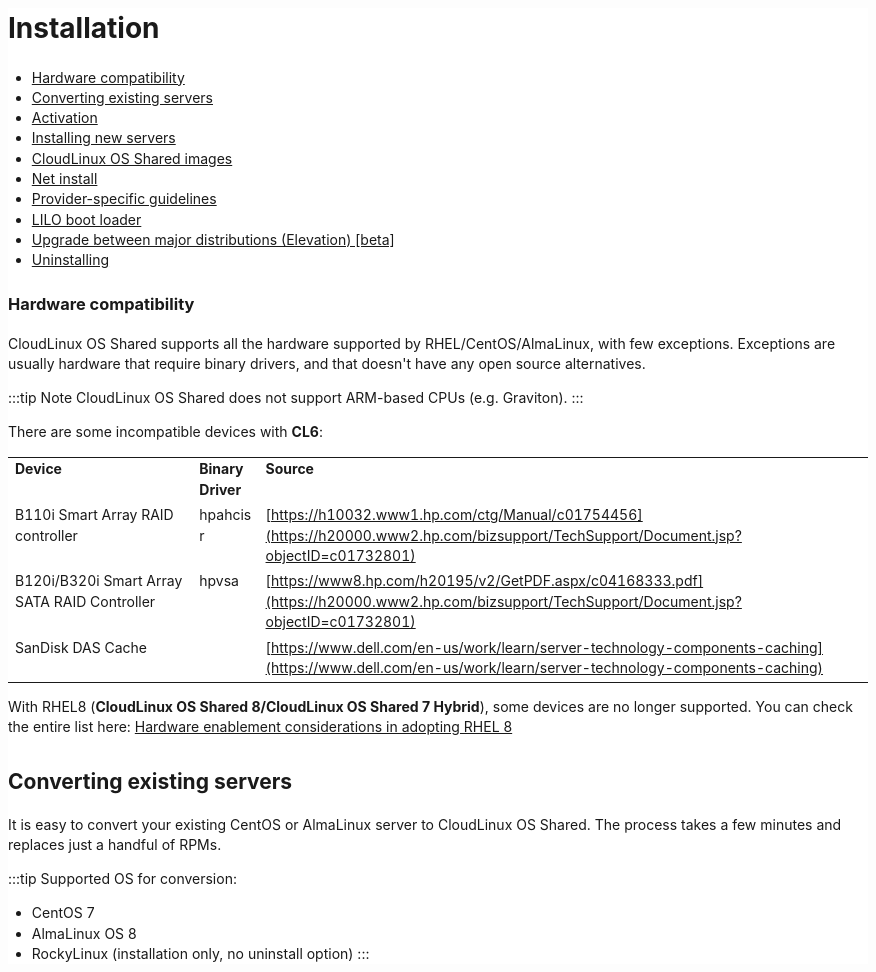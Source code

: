 # Installation

* [Hardware compatibility](/cloudlinux_installation/#hardware-compatibility)
* [Converting existing servers](/cloudlinux_installation/#converting-existing-servers)
* [Activation](/cloudlinux_installation/#activation)
* [Installing new servers](/cloudlinux_installation/#installing-new-servers)
* [CloudLinux OS Shared images](/cloudlinux_installation/#cloudlinux-os-shared-images)
* [Net install](/cloudlinux_installation/#net-install)
* [Provider-specific guidelines](/cloudlinux_installation/#provider-specific-guidelines)
* [LILO boot loader](/cloudlinux_installation/#lilo-boot-loader)
* [Upgrade between major distributions (Elevation) [beta]](/cloudlinux_installation/#upgrade-between-major-distributions-elevation-beta)
* [Uninstalling](/cloudlinux_installation/#uninstalling)

### Hardware compatibility

CloudLinux OS Shared supports all the hardware supported by RHEL/CentOS/AlmaLinux, with few exceptions. Exceptions are usually hardware that require binary drivers, and that doesn't have any open source alternatives.

:::tip Note
CloudLinux OS Shared does not support ARM-based CPUs (e.g. Graviton).
:::

There are some incompatible devices with **CL6**:

| |  | |
|-|--|-|
|**Device** | **Binary Driver** | **Source**|
|<span class="notranslate"> B110i Smart Array RAID controller </span> | hpahcisr | [https://h10032.www1.hp.com/ctg/Manual/c01754456](https://h20000.www2.hp.com/bizsupport/TechSupport/Document.jsp?objectID=c01732801)|
|<span class="notranslate"> B120i/B320i Smart Array SATA RAID Controller </span>  | hpvsa | [https://www8.hp.com/h20195/v2/GetPDF.aspx/c04168333.pdf](https://h20000.www2.hp.com/bizsupport/TechSupport/Document.jsp?objectID=c01732801)|
|<span class="notranslate"> SanDisk DAS Cache </span> |  | [https://www.dell.com/en-us/work/learn/server-technology-components-caching](https://www.dell.com/en-us/work/learn/server-technology-components-caching)|


With RHEL8 (**CloudLinux OS Shared 8/CloudLinux OS Shared 7 Hybrid**), some devices are no longer supported.
You can check the entire list here: [Hardware enablement considerations in adopting RHEL 8](https://access.redhat.com/documentation/en-us/red_hat_enterprise_linux/8/html/considerations_in_adopting_rhel_8/hardware-enablement_considerations-in-adopting-rhel-8#removed-hardware-support_hardware-enablement)


## Converting existing servers

It is easy to convert your existing CentOS or AlmaLinux server to CloudLinux OS Shared. The process takes a few minutes and replaces just a handful of RPMs.

:::tip Supported OS for conversion:
* CentOS 7
* AlmaLinux OS 8
* RockyLinux (installation only, no uninstall option)
:::
